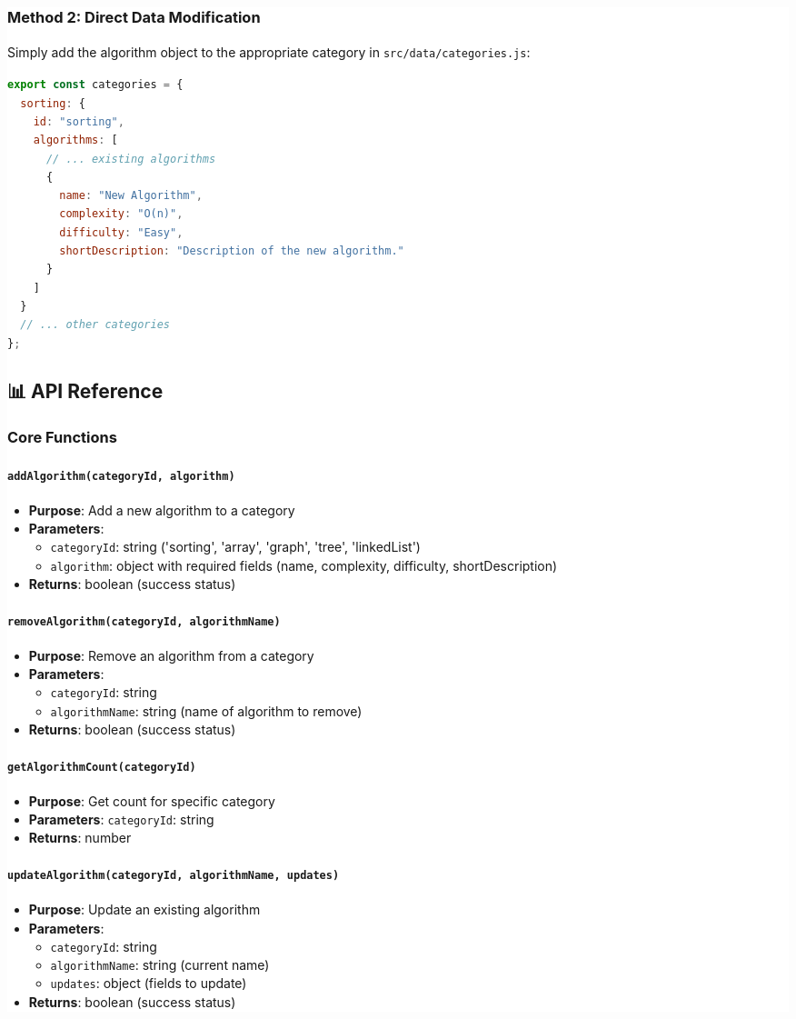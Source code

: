 ### Method 2: Direct Data Modification

Simply add the algorithm object to the appropriate category in `src/data/categories.js`:

```javascript
export const categories = {
  sorting: {
    id: "sorting",
    algorithms: [
      // ... existing algorithms
      {
        name: "New Algorithm",
        complexity: "O(n)",
        difficulty: "Easy",
        shortDescription: "Description of the new algorithm."
      }
    ]
  }
  // ... other categories
};
```

## 📊 API Reference

### Core Functions

#### `addAlgorithm(categoryId, algorithm)`
- **Purpose**: Add a new algorithm to a category
- **Parameters**:
  - `categoryId`: string ('sorting', 'array', 'graph', 'tree', 'linkedList')
  - `algorithm`: object with required fields (name, complexity, difficulty, shortDescription)
- **Returns**: boolean (success status)

#### `removeAlgorithm(categoryId, algorithmName)`
- **Purpose**: Remove an algorithm from a category
- **Parameters**:
  - `categoryId`: string
  - `algorithmName`: string (name of algorithm to remove)
- **Returns**: boolean (success status)

#### `getAlgorithmCount(categoryId)`
- **Purpose**: Get count for specific category
- **Parameters**: `categoryId`: string
- **Returns**: number

#### `updateAlgorithm(categoryId, algorithmName, updates)`
- **Purpose**: Update an existing algorithm
- **Parameters**:
  - `categoryId`: string
  - `algorithmName`: string (current name)
  - `updates`: object (fields to update)
- **Returns**: boolean (success status)
